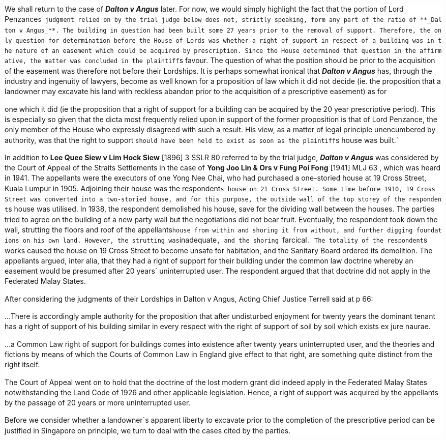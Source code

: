 We shall return to the case of **_Dalton v Angus_** later. For now, we would simply highlight the fact that the portion of Lord Penzance`s judgment relied on by the trial judge below does not, strictly speaking, form any part of the ratio of **_Dalton v Angus_**. The building in question had been built some 27 years prior to the removal of support. Therefore, the only question for determination before the House of Lords was whether a right of support in respect of a building was in the nature of an easement which could be acquired by prescription. Since the House determined that question in the affirmative, the matter was concluded in the plaintiff`s favour. The question of what the position should be prior to the acquisition of the easement was therefore not before their Lordships. It is perhaps somewhat ironical that **_Dalton v Angus_** has, through the industry and ingenuity of lawyers, become as well known for a proposition of law which it did not decide (ie. the proposition that a landowner may excavate his land with reckless abandon prior to the acquisition of a prescriptive easement) as for 


one which it did (ie the proposition that a right of support for a building can be acquired by the 20 year prescriptive period). This is especially so given that the dicta most frequently relied upon in support of the former proposition is that of Lord Penzance, the only member of the House who expressly disagreed with such a result. His view, as a matter of legal principle unencumbered by authority, was that the right to support `should have been held to exist as soon as the plaintiff`s house was built.` 

In addition to **Lee Quee Siew v Lim Hock Siew** [1896] 3 SSLR 80 referred to by the trial judge, **_Dalton v Angus_** was considered by the Court of Appeal of the Straits Settlements in the case of **Yong Joo Lin & Ors v Fung Poi Fong** [1941] MLJ 63 , which was heard in 1941. The appellants were the executors of one Yong Nee Chai, who had purchased a one-storied house at 19 Cross Street, Kuala Lumpur in 1905. Adjoining their house was the respondent`s house on 21 Cross Street. Some time before 1910, 19 Cross Street was converted into a two-storied house, and for this purpose, the outside wall of the top storey of the respondent`s house was utilised. In 1938, the respondent demolished his house, save for the dividing wall between the houses. The parties tried to agree on the building of a new party wall but the negotiations did not bear fruit. Eventually, the respondent took down the wall, strutting the floors and roof of the appellants` house from within and shoring it from without, and further digging foundations on his own land. However, the strutting was `inadequate`, and the shoring `farcical`. The totality of the respondent`s works caused the house on 19 Cross Street to become unsafe for habitation, and the Sanitary Board ordered its demolition. The appellants argued, inter alia, that they had a right of support for their building under the common law doctrine whereby an easement would be presumed after 20 years` uninterrupted user. The respondent argued that that doctrine did not apply in the Federated Malay States. 

After considering the judgments of their Lordships in Dalton v Angus, Acting Chief Justice Terrell said at p 66: 

 ...There is accordingly ample authority for the proposition that after undisturbed enjoyment for twenty years the dominant tenant has a right of support of his building similar in every respect with the right of support of soil by soil which exists ex jure naurae. 

 ...a Common Law right of support for buildings comes into existence after twenty years uninterrupted user, and the theories and fictions by means of which the Courts of Common Law in England give effect to that right, are something quite distinct from the right itself. 

The Court of Appeal went on to hold that the doctrine of the lost modern grant did indeed apply in the Federated Malay States notwithstanding the Land Code of 1926 and other applicable legislation. Hence, a right of support was acquired by the appellants by the passage of 20 years or more uninterrupted user. 

Before we consider whether a landowner`s apparent liberty to excavate prior to the completion of the prescriptive period can be justified in Singapore on principle, we turn to deal with the cases cited by the parties. 
